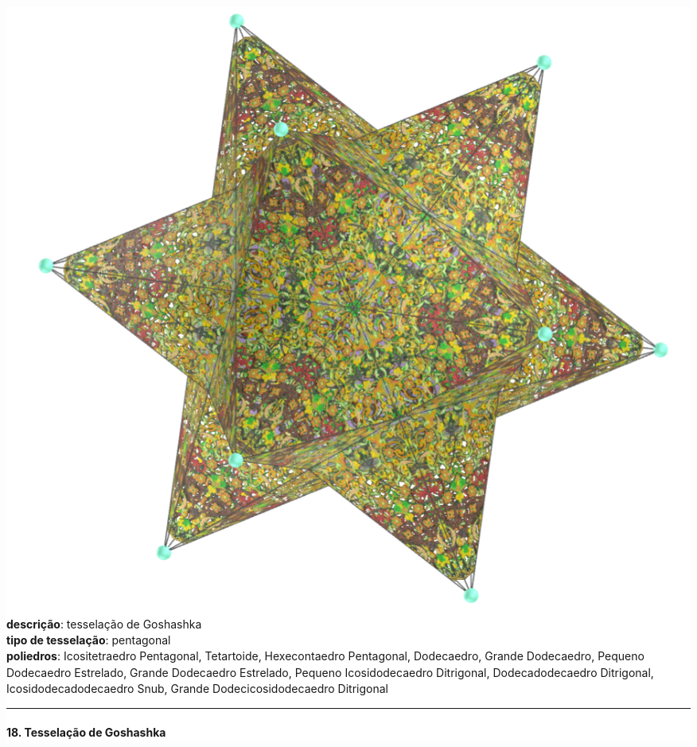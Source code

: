 <a href="../vr/Tessellation9a.htm" target="_blank" title="modelo 3D" class="fotoA"><img src="../ar/17A.png" class="foto" alt="tesselação de Goshashka"></a>
 <br><b>descrição</b>: tesselação de Goshashka
 <br><b>tipo de tesselação</b>: pentagonal
 <br><b>poliedros</b>: Icositetraedro Pentagonal, Tetartoide, Hexecontaedro Pentagonal, Dodecaedro, Grande Dodecaedro, Pequeno Dodecaedro Estrelado, Grande Dodecaedro Estrelado, Pequeno Icosidodecaedro Ditrigonal, Dodecadodecaedro Ditrigonal, Icosidodecadodecaedro Snub, Grande Dodecicosidodecaedro Ditrigonal 
 <br>
 <hr>
<h4>18. Tesselação de Goshashka</h4>